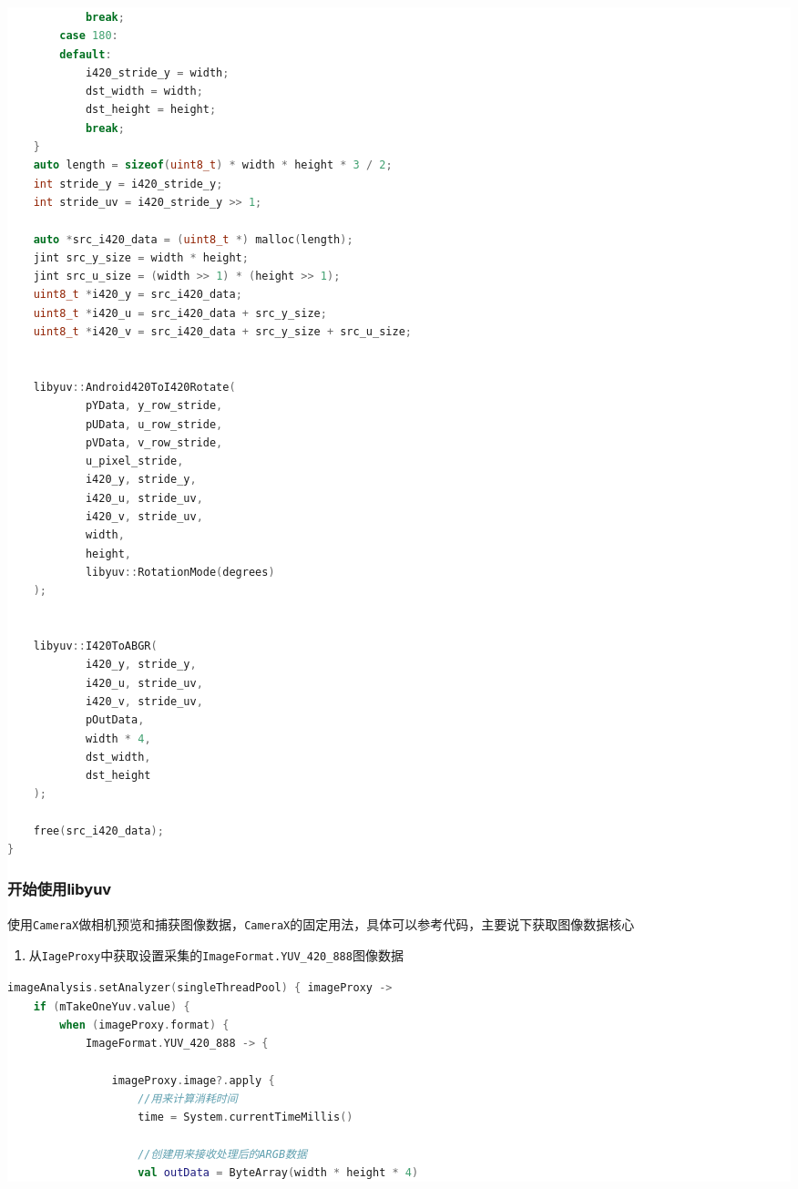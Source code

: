 ```cpp
            break;
        case 180:
        default:
            i420_stride_y = width;
            dst_width = width;
            dst_height = height;
            break;
    }
    auto length = sizeof(uint8_t) * width * height * 3 / 2;
    int stride_y = i420_stride_y;
    int stride_uv = i420_stride_y >> 1;

    auto *src_i420_data = (uint8_t *) malloc(length);
    jint src_y_size = width * height;
    jint src_u_size = (width >> 1) * (height >> 1);
    uint8_t *i420_y = src_i420_data;
    uint8_t *i420_u = src_i420_data + src_y_size;
    uint8_t *i420_v = src_i420_data + src_y_size + src_u_size;


    libyuv::Android420ToI420Rotate(
            pYData, y_row_stride,
            pUData, u_row_stride,
            pVData, v_row_stride,
            u_pixel_stride,
            i420_y, stride_y,
            i420_u, stride_uv,
            i420_v, stride_uv,
            width,
            height,
            libyuv::RotationMode(degrees)
    );


    libyuv::I420ToABGR(
            i420_y, stride_y,
            i420_u, stride_uv,
            i420_v, stride_uv,
            pOutData,
            width * 4,
            dst_width,
            dst_height
    );

    free(src_i420_data);
}
```
### 开始使用libyuv
使用`CameraX`做相机预览和捕获图像数据，`CameraX`的固定用法，具体可以参考代码，主要说下获取图像数据核心
1. 从`IageProxy`中获取设置采集的`ImageFormat.YUV_420_888`图像数据
```kotlin
imageAnalysis.setAnalyzer(singleThreadPool) { imageProxy ->
    if (mTakeOneYuv.value) {
        when (imageProxy.format) {
            ImageFormat.YUV_420_888 -> {

                imageProxy.image?.apply {
                    //用来计算消耗时间
                    time = System.currentTimeMillis()

                    //创建用来接收处理后的ARGB数据
                    val outData = ByteArray(width * height * 4)
```